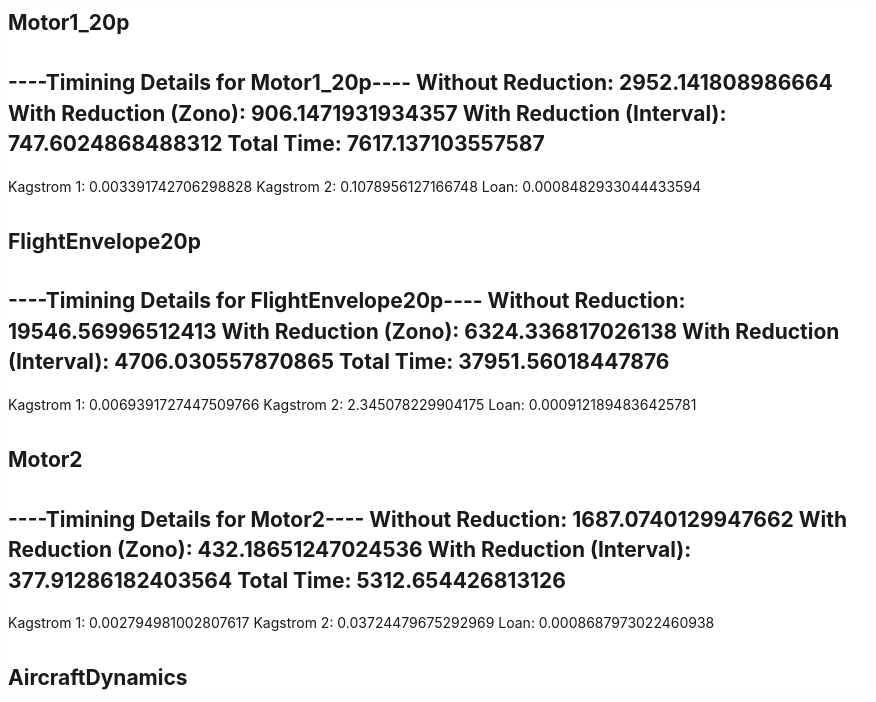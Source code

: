 



Motor1_20p
-----------------



----Timining Details for Motor1_20p----
Without Reduction:  2952.141808986664
With Reduction (Zono):  906.1471931934357
With Reduction (Interval):  747.6024868488312
Total Time:  7617.137103557587
-
Kagstrom 1:  0.003391742706298828
Kagstrom 2:  0.1078956127166748
Loan:  0.0008482933044433594





FlightEnvelope20p
-----------------



----Timining Details for FlightEnvelope20p----
Without Reduction:  19546.56996512413
With Reduction (Zono):  6324.336817026138
With Reduction (Interval):  4706.030557870865
Total Time:  37951.56018447876
-
Kagstrom 1:  0.0069391727447509766
Kagstrom 2:  2.345078229904175
Loan:  0.0009121894836425781






Motor2
-----------------



----Timining Details for Motor2----
Without Reduction:  1687.0740129947662
With Reduction (Zono):  432.18651247024536
With Reduction (Interval):  377.91286182403564
Total Time:  5312.654426813126
-
Kagstrom 1:  0.002794981002807617
Kagstrom 2:  0.03724479675292969
Loan:  0.0008687973022460938






AircraftDynamics
-----------------
